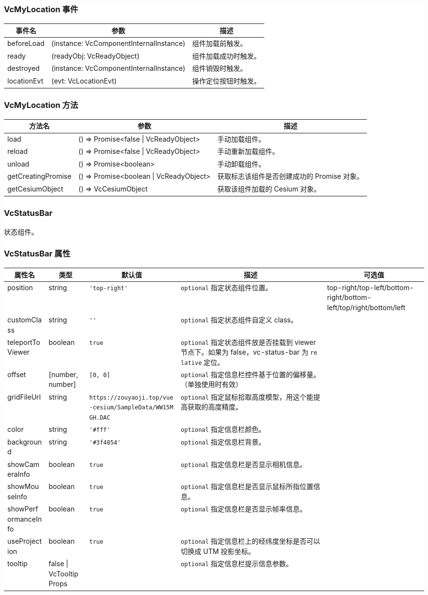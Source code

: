 ### VcMyLocation 事件

| 事件名      | 参数                                    | 描述                 |
| ----------- | --------------------------------------- | -------------------- |
| beforeLoad  | (instance: VcComponentInternalInstance) | 组件加载前触发。     |
| ready       | (readyObj: VcReadyObject)               | 组件加载成功时触发。 |
| destroyed   | (instance: VcComponentInternalInstance) | 组件销毁时触发。     |
| locationEvt | (evt: VcLocationEvt)                    | 操作定位按钮时触发。 |

### VcMyLocation 方法

| 方法名             | 参数                                     | 描述                                        |
| ------------------ | ---------------------------------------- | ------------------------------------------- |
| load               | () => Promise\<false \| VcReadyObject\>  | 手动加载组件。                              |
| reload             | () => Promise\<false \| VcReadyObject\>  | 手动重新加载组件。                          |
| unload             | () => Promise\<boolean\>                 | 手动卸载组件。                              |
| getCreatingPromise | () => Promise\<boolean \| VcReadyObject> | 获取标志该组件是否创建成功的 Promise 对象。 |
| getCesiumObject    | () => VcCesiumObject                     | 获取该组件加载的 Cesium 对象。              |

### VcStatusBar

状态组件。

### VcStatusBar 属性


| 属性名 | 类型 | 默认值 | 描述 | 可选值 |
| ----- | --- | ------ | ---- | ----- |
| position | string | `'top-right'` | `optional` 指定状态组件位置。 | top-right/top-left/bottom-right/bottom-left/top/right/bottom/left |
| customClass | string | `''` | `optional` 指定状态组件自定义 class。 | |
| teleportToViewer | boolean | `true` | `optional` 指定状态组件放是否挂载到 viewer 节点下。如果为 false，vc-status-bar 为 `relative` 定位。 | |
| offset | [number, number] | `[0, 0]` | `optional` 指定信息栏控件基于位置的偏移量。 （单独使用时有效） |
| gridFileUrl | string | `https://zouyaoji.top/vue-cesium/SampleData/WW15MGH.DAC`| `optional` 指定鼠标拾取高度模型，用这个能提高获取的高度精度。 |
| color | string | `'#fff'` | `optional` 指定信息栏颜色。 |
| background | string | `'#3f4854'` | `optional` 指定信息栏背景。 |
| showCameraInfo | boolean | `true` | `optional` 指定信息栏是否显示相机信息。 |
| showMouseInfo | boolean | `true` | `optional` 指定信息栏是否显示鼠标所指位置信息。 |
| showPerformanceInfo | boolean | `true` | `optional` 指定信息栏是否显示帧率信息。 |
| useProjection | boolean | `true` | `optional` 指定信息栏上的经纬度坐标是否可以切换成 UTM 投影坐标。 |
| tooltip | false \| VcTooltipProps | | `optional` 指定信息栏提示信息参数。 |
